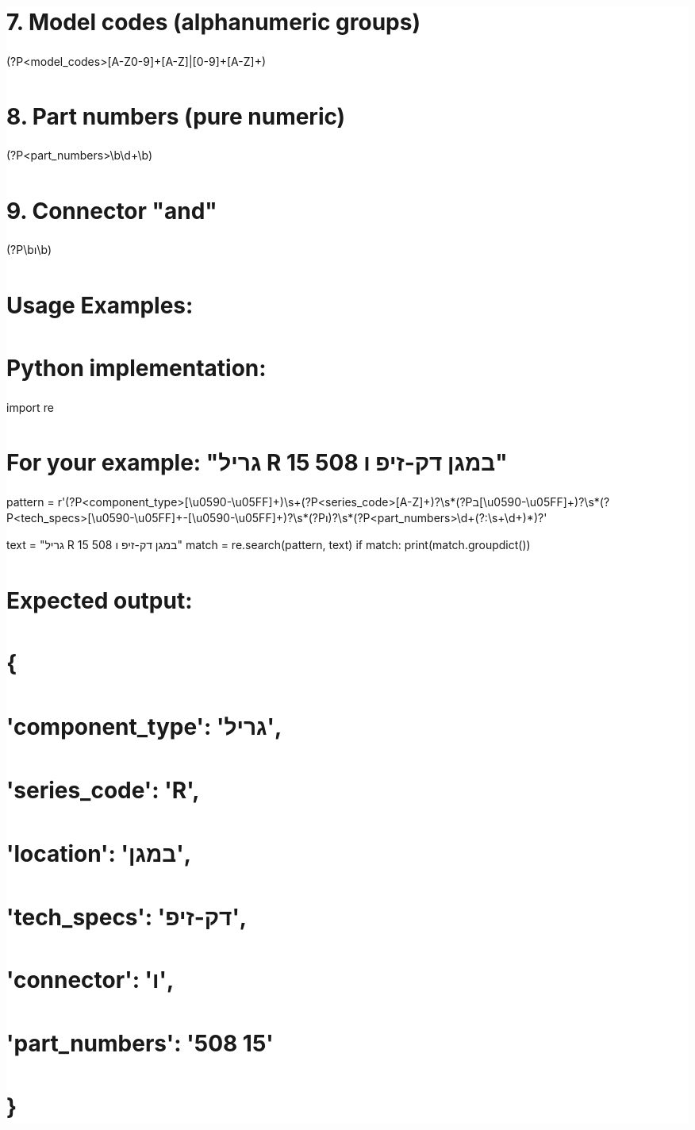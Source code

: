 # 7. Model codes (alphanumeric groups)
(?P<model_codes>[A-Z0-9]+[A-Z]|[0-9]+[A-Z]+)

# 8. Part numbers (pure numeric)
(?P<part_numbers>\b\d+\b)

# 9. Connector "and"
(?P<connector>\bו\b)

# Usage Examples:

# Python implementation:
import re

# For your example: "גריל R במגן דק-זיפ ו 508 15"
pattern = r'(?P<component_type>[\u0590-\u05FF]+)\s+(?P<series_code>[A-Z]+)?\s*(?P<location>ב[\u0590-\u05FF]+)?\s*(?P<tech_specs>[\u0590-\u05FF]+-[\u0590-\u05FF]+)?\s*(?P<connector>ו)?\s*(?P<part_numbers>\d+(?:\s+\d+)*)?'

text = "גריל R במגן דק-זיפ ו 508 15"
match = re.search(pattern, text)
if match:
    print(match.groupdict())

# Expected output:
# {
#   'component_type': 'גריל',
#   'series_code': 'R', 
#   'location': 'במגן',
#   'tech_specs': 'דק-זיפ',
#   'connector': 'ו',
#   'part_numbers': '508 15'
# }
